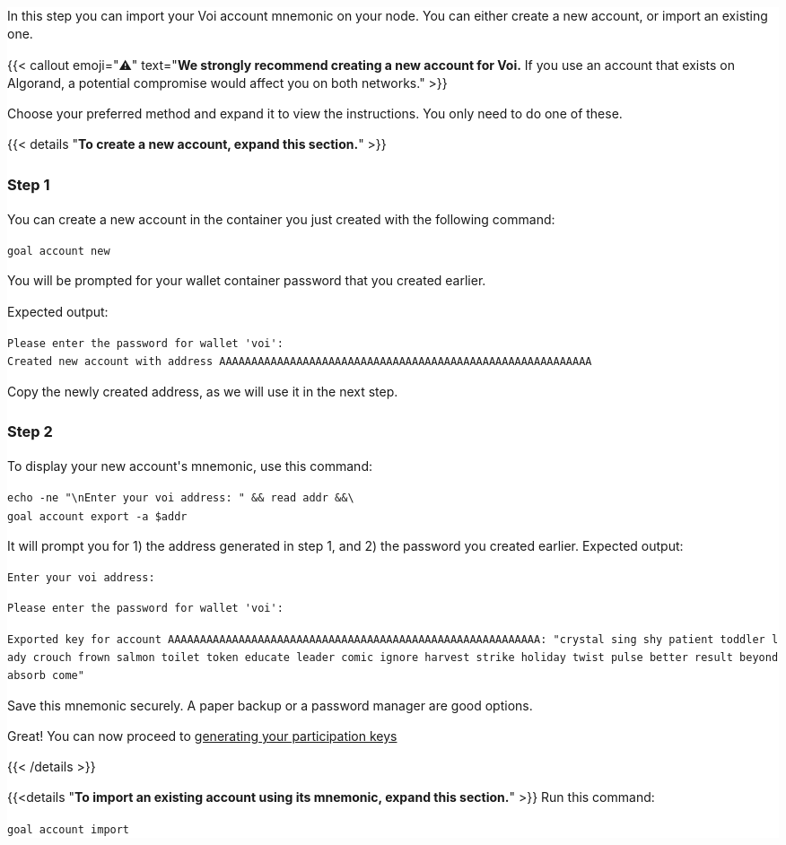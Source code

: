 In this step you can import your Voi account mnemonic on your node. You can either create a new account, or import an existing one.

{{< callout emoji="⚠️" text="**We strongly recommend creating a new account for Voi.** If you use an account that exists on Algorand, a potential compromise would affect you on both networks." >}}

Choose your preferred method and expand it to view the instructions. You only need to do one of these.

{{< details "**To create a new account, expand this section.**" >}}

### Step 1

You can create a new account in the container you just created with the following command:

```
goal account new
```

You will be prompted for your wallet container password that you created earlier.

Expected output: 

```
Please enter the password for wallet 'voi':
Created new account with address AAAAAAAAAAAAAAAAAAAAAAAAAAAAAAAAAAAAAAAAAAAAAAAAAAAAAAAAAA
```

Copy the newly created address, as we will use it in the next step.

### Step 2

To display your new account's mnemonic, use this command:

```
echo -ne "\nEnter your voi address: " && read addr &&\
goal account export -a $addr
```

It will prompt you for 1) the address generated in step 1, and 2) the password you created earlier. Expected output: 

`Enter your voi address:`

`Please enter the password for wallet 'voi':`

`Exported key for account AAAAAAAAAAAAAAAAAAAAAAAAAAAAAAAAAAAAAAAAAAAAAAAAAAAAAAAAAA: "crystal sing shy patient toddler lady crouch frown salmon toilet token educate leader comic ignore harvest strike holiday twist pulse better result beyond absorb come"`

Save this mnemonic securely. A paper backup or a password manager are good options.

Great! You can now proceed to [generating your participation keys](#generate-your-participation-keys)

{{< /details >}}

{{<details "**To import an existing account using its mnemonic, expand this section.**" >}}
Run this command:

```bash
goal account import
```
